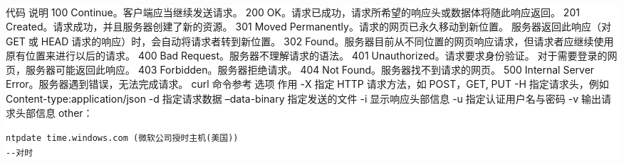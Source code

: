 代码	说明
100	Continue。客户端应当继续发送请求。
200	OK。请求已成功，请求所希望的响应头或数据体将随此响应返回。
201	Created。请求成功，并且服务器创建了新的资源。
301	Moved Permanently。请求的网页已永久移动到新位置。 服务器返回此响应（对 GET 或 HEAD 请求的响应）时，会自动将请求者转到新位置。
302	Found。服务器目前从不同位置的网页响应请求，但请求者应继续使用原有位置来进行以后的请求。
400	Bad Request。服务器不理解请求的语法。
401	Unauthorized。请求要求身份验证。 对于需要登录的网页，服务器可能返回此响应。
403	Forbidden。服务器拒绝请求。
404	Not Found。服务器找不到请求的网页。
500	Internal Server Error。服务器遇到错误，无法完成请求。
curl 命令参考
选项	作用
-X	指定 HTTP 请求方法，如 POST，GET, PUT
-H	指定请求头，例如 Content-type:application/json
-d	指定请求数据
–data-binary	指定发送的文件
-i	显示响应头部信息
-u	指定认证用户名与密码
-v	输出请求头部信息
other： 

	ntpdate time.windows.com (微软公司授时主机(美国)) 
	--对时  


	


